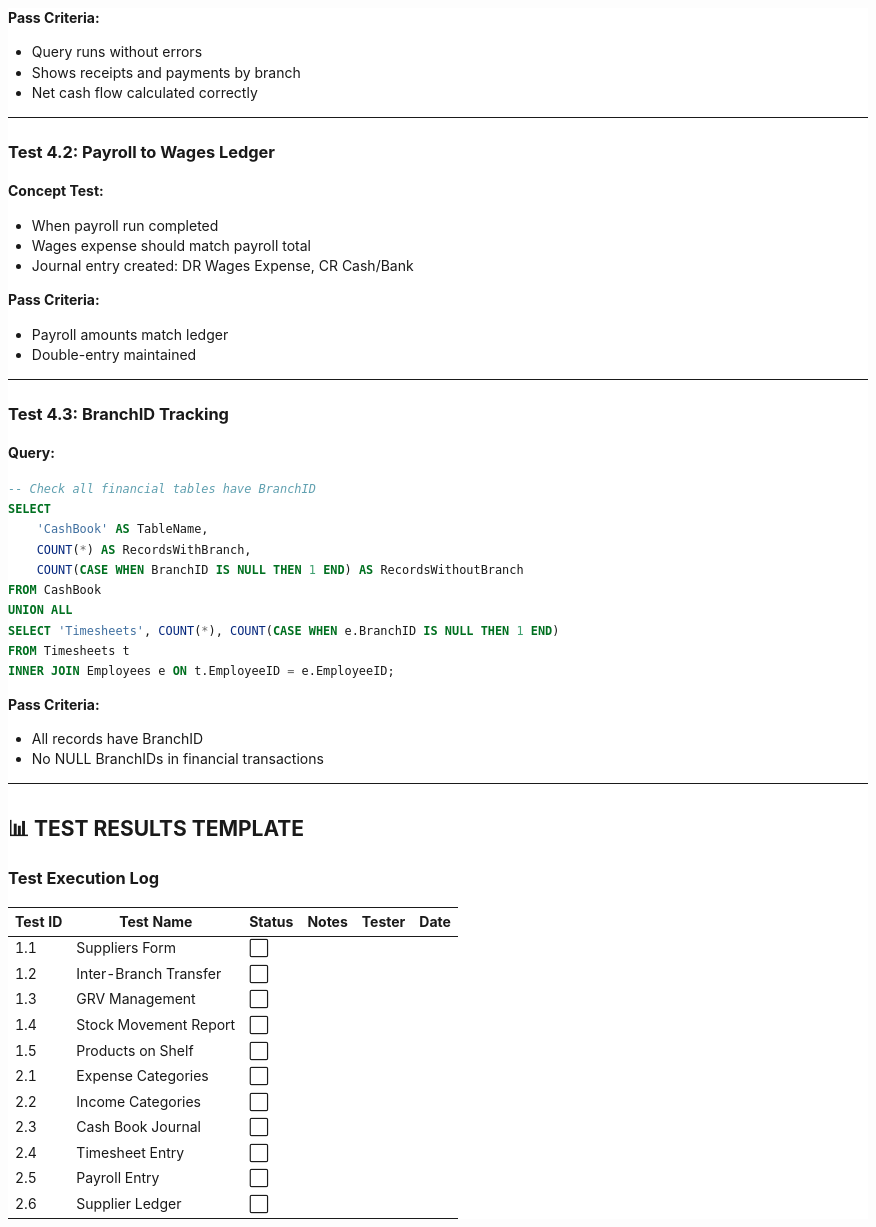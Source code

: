 **Pass Criteria:**
- Query runs without errors
- Shows receipts and payments by branch
- Net cash flow calculated correctly

---

### **Test 4.2: Payroll to Wages Ledger**
**Concept Test:**
- When payroll run completed
- Wages expense should match payroll total
- Journal entry created: DR Wages Expense, CR Cash/Bank

**Pass Criteria:**
- Payroll amounts match ledger
- Double-entry maintained

---

### **Test 4.3: BranchID Tracking**
**Query:**
```sql
-- Check all financial tables have BranchID
SELECT 
    'CashBook' AS TableName, 
    COUNT(*) AS RecordsWithBranch,
    COUNT(CASE WHEN BranchID IS NULL THEN 1 END) AS RecordsWithoutBranch
FROM CashBook
UNION ALL
SELECT 'Timesheets', COUNT(*), COUNT(CASE WHEN e.BranchID IS NULL THEN 1 END)
FROM Timesheets t
INNER JOIN Employees e ON t.EmployeeID = e.EmployeeID;
```

**Pass Criteria:**
- All records have BranchID
- No NULL BranchIDs in financial transactions

---

## 📊 TEST RESULTS TEMPLATE

### **Test Execution Log**

| Test ID | Test Name | Status | Notes | Tester | Date |
|---------|-----------|--------|-------|--------|------|
| 1.1 | Suppliers Form | ⬜ | | | |
| 1.2 | Inter-Branch Transfer | ⬜ | | | |
| 1.3 | GRV Management | ⬜ | | | |
| 1.4 | Stock Movement Report | ⬜ | | | |
| 1.5 | Products on Shelf | ⬜ | | | |
| 2.1 | Expense Categories | ⬜ | | | |
| 2.2 | Income Categories | ⬜ | | | |
| 2.3 | Cash Book Journal | ⬜ | | | |
| 2.4 | Timesheet Entry | ⬜ | | | |
| 2.5 | Payroll Entry | ⬜ | | | |
| 2.6 | Supplier Ledger | ⬜ | | | |